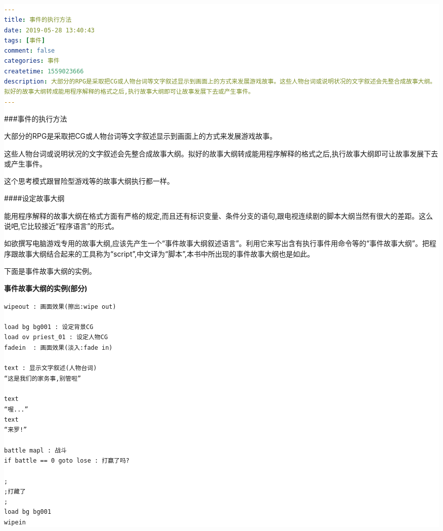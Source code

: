 ```yaml
---
title: 事件的执行方法
date: 2019-05-28 13:40:43
tags: [事件]
comment: false
categories: 事件
createtime: 1559023666
description: 大部分的RPG是采取把CG或人物台词等文字叙述显示到画面上的方式来发展游戏故事。这些人物台词或说明状况的文字叙述会先整合成故事大纲。拟好的故事大纲转成能用程序解释的格式之后,执行故事大纲即可让故事发展下去或产生事件。
---
```

###事件的执行方法

大部分的RPG是采取把CG或人物台词等文字叙述显示到画面上的方式来发展游戏故事。

这些人物台词或说明状况的文字叙述会先整合成故事大纲。拟好的故事大纲转成能用程序解释的格式之后,执行故事大纲即可让故事发展下去或产生事件。

这个思考模式跟冒险型游戏等的故事大纲执行都一样。

####设定故事大纲

能用程序解释的故事大纲在格式方面有严格的规定,而且还有标识变量、条件分支的语句,跟电视连续剧的脚本大纲当然有很大的差距。这么说吧,它比较接近“程序语言”的形式。

如欲撰写电脑游戏专用的故事大纲,应该先产生一个“事件故事大纲叙述语言”。利用它来写出含有执行事件用命令等的“事件故事大纲”。把程序跟故事大纲结合起来的工具称为“script”,中文译为“脚本”,本书中所出现的事件故事大纲也是如此。

下面是事件故事大纲的实例。

**事件故事大纲的实例(部分)**
```
wipeout : 画面效果(擦出:wipe out)

load bg bg001 : 设定背景CG
load ov priest_01 : 设定人物CG
fadein  : 画面效果(淡入:fade in)

text : 显示文字叙述(人物台词)
“这是我们的家务事,别管啦”

text
“喔...”
text
“来罗!”

battle mapl : 战斗
if battle == 0 goto lose : 打赢了吗?

;
;打藏了
;
load bg bg001
wipein
```
